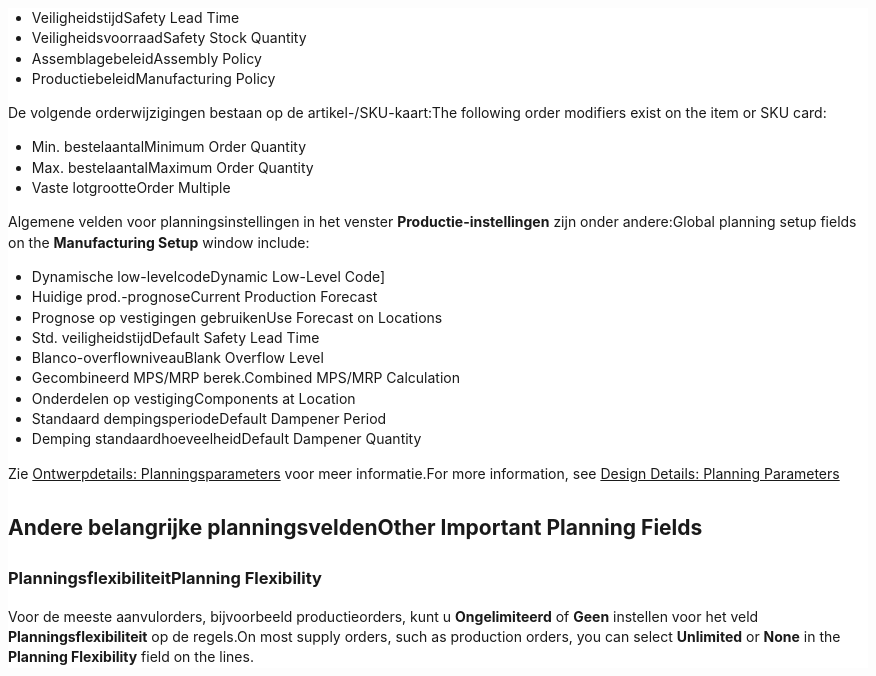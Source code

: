 -   <span data-ttu-id="b0bac-142">Veiligheidstijd</span><span class="sxs-lookup"><span data-stu-id="b0bac-142">Safety Lead Time</span></span>  
-   <span data-ttu-id="b0bac-143">Veiligheidsvoorraad</span><span class="sxs-lookup"><span data-stu-id="b0bac-143">Safety Stock Quantity</span></span>  
-   <span data-ttu-id="b0bac-144">Assemblagebeleid</span><span class="sxs-lookup"><span data-stu-id="b0bac-144">Assembly Policy</span></span>  
-   <span data-ttu-id="b0bac-145">Productiebeleid</span><span class="sxs-lookup"><span data-stu-id="b0bac-145">Manufacturing Policy</span></span>  

<span data-ttu-id="b0bac-146">De volgende orderwijzigingen bestaan op de artikel-/SKU-kaart:</span><span class="sxs-lookup"><span data-stu-id="b0bac-146">The following order modifiers exist on the item or SKU card:</span></span>  

-   <span data-ttu-id="b0bac-147">Min. bestelaantal</span><span class="sxs-lookup"><span data-stu-id="b0bac-147">Minimum Order Quantity</span></span>  
-   <span data-ttu-id="b0bac-148">Max. bestelaantal</span><span class="sxs-lookup"><span data-stu-id="b0bac-148">Maximum Order Quantity</span></span>  
-   <span data-ttu-id="b0bac-149">Vaste lotgrootte</span><span class="sxs-lookup"><span data-stu-id="b0bac-149">Order Multiple</span></span>  

<span data-ttu-id="b0bac-150">Algemene velden voor planningsinstellingen in het venster **Productie-instellingen** zijn onder andere:</span><span class="sxs-lookup"><span data-stu-id="b0bac-150">Global planning setup fields on the **Manufacturing Setup** window include:</span></span>  

-   <span data-ttu-id="b0bac-151">Dynamische low-levelcode</span><span class="sxs-lookup"><span data-stu-id="b0bac-151">Dynamic Low-Level Code]</span></span>  
-   <span data-ttu-id="b0bac-152">Huidige prod.-prognose</span><span class="sxs-lookup"><span data-stu-id="b0bac-152">Current Production Forecast</span></span>  
-   <span data-ttu-id="b0bac-153">Prognose op vestigingen gebruiken</span><span class="sxs-lookup"><span data-stu-id="b0bac-153">Use Forecast on Locations</span></span>  
-   <span data-ttu-id="b0bac-154">Std. veiligheidstijd</span><span class="sxs-lookup"><span data-stu-id="b0bac-154">Default Safety Lead Time</span></span>  
-   <span data-ttu-id="b0bac-155">Blanco-overflowniveau</span><span class="sxs-lookup"><span data-stu-id="b0bac-155">Blank Overflow Level</span></span>  
-   <span data-ttu-id="b0bac-156">Gecombineerd MPS/MRP berek.</span><span class="sxs-lookup"><span data-stu-id="b0bac-156">Combined MPS/MRP Calculation</span></span>   
-   <span data-ttu-id="b0bac-157">Onderdelen op vestiging</span><span class="sxs-lookup"><span data-stu-id="b0bac-157">Components at Location</span></span>  
-   <span data-ttu-id="b0bac-158">Standaard dempingsperiode</span><span class="sxs-lookup"><span data-stu-id="b0bac-158">Default Dampener Period</span></span>  
-   <span data-ttu-id="b0bac-159">Demping standaardhoeveelheid</span><span class="sxs-lookup"><span data-stu-id="b0bac-159">Default Dampener Quantity</span></span>  

<span data-ttu-id="b0bac-160">Zie [Ontwerpdetails: Planningsparameters](design-details-planning-parameters.md) voor meer informatie.</span><span class="sxs-lookup"><span data-stu-id="b0bac-160">For more information, see [Design Details: Planning Parameters](design-details-planning-parameters.md)</span></span>  

## <a name="other-important-planning-fields"></a><span data-ttu-id="b0bac-161">Andere belangrijke planningsvelden</span><span class="sxs-lookup"><span data-stu-id="b0bac-161">Other Important Planning Fields</span></span>
### <a name="planning-flexibility"></a><span data-ttu-id="b0bac-162">Planningsflexibiliteit</span><span class="sxs-lookup"><span data-stu-id="b0bac-162">Planning Flexibility</span></span>
<span data-ttu-id="b0bac-163">Voor de meeste aanvulorders, bijvoorbeeld productieorders, kunt u **Ongelimiteerd** of **Geen** instellen voor het veld **Planningsflexibiliteit** op de regels.</span><span class="sxs-lookup"><span data-stu-id="b0bac-163">On most supply orders, such as production orders, you can select **Unlimited** or **None** in the **Planning Flexibility** field on the lines.</span></span>
